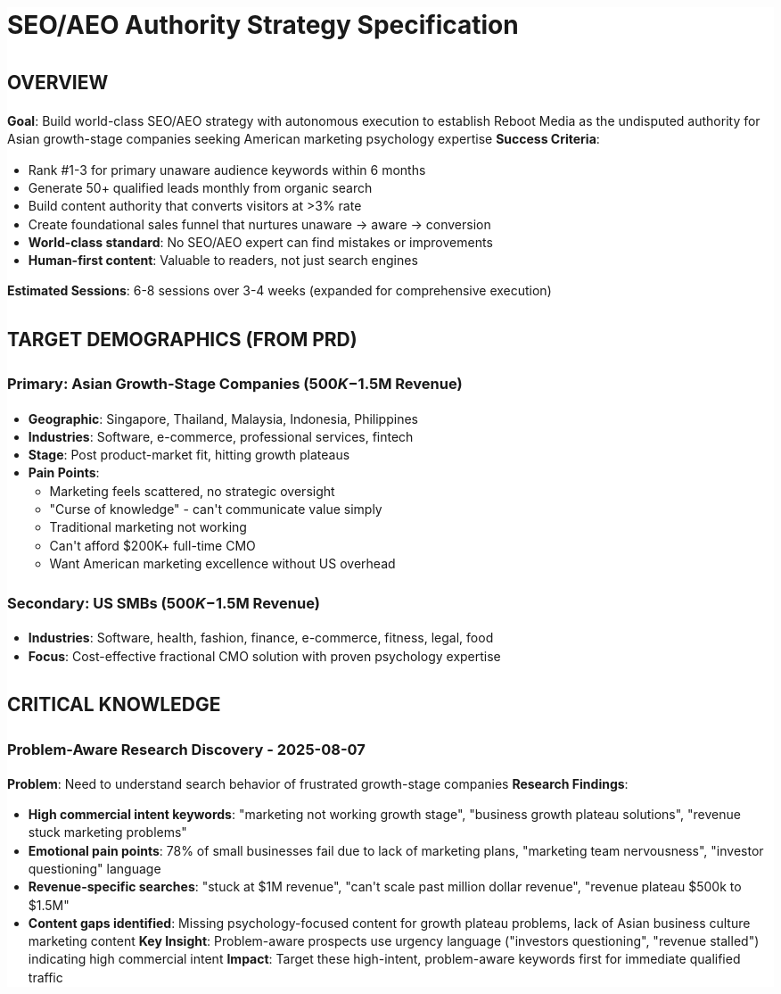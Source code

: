 # SEO/AEO Authority Strategy Specification

## OVERVIEW
**Goal**: Build world-class SEO/AEO strategy with autonomous execution to establish Reboot Media as the undisputed authority for Asian growth-stage companies seeking American marketing psychology expertise
**Success Criteria**: 
- Rank #1-3 for primary unaware audience keywords within 6 months
- Generate 50+ qualified leads monthly from organic search
- Build content authority that converts visitors at >3% rate
- Create foundational sales funnel that nurtures unaware → aware → conversion
- **World-class standard**: No SEO/AEO expert can find mistakes or improvements
- **Human-first content**: Valuable to readers, not just search engines

**Estimated Sessions**: 6-8 sessions over 3-4 weeks (expanded for comprehensive execution)

## TARGET DEMOGRAPHICS (FROM PRD)

### Primary: Asian Growth-Stage Companies ($500K-$1.5M Revenue)
- **Geographic**: Singapore, Thailand, Malaysia, Indonesia, Philippines
- **Industries**: Software, e-commerce, professional services, fintech
- **Stage**: Post product-market fit, hitting growth plateaus
- **Pain Points**: 
  - Marketing feels scattered, no strategic oversight
  - "Curse of knowledge" - can't communicate value simply
  - Traditional marketing not working
  - Can't afford $200K+ full-time CMO
  - Want American marketing excellence without US overhead

### Secondary: US SMBs ($500K-$1.5M Revenue)
- **Industries**: Software, health, fashion, finance, e-commerce, fitness, legal, food
- **Focus**: Cost-effective fractional CMO solution with proven psychology expertise

## CRITICAL KNOWLEDGE

### Problem-Aware Research Discovery - 2025-08-07
**Problem**: Need to understand search behavior of frustrated growth-stage companies
**Research Findings**: 
- **High commercial intent keywords**: "marketing not working growth stage", "business growth plateau solutions", "revenue stuck marketing problems"
- **Emotional pain points**: 78% of small businesses fail due to lack of marketing plans, "marketing team nervousness", "investor questioning" language
- **Revenue-specific searches**: "stuck at $1M revenue", "can't scale past million dollar revenue", "revenue plateau $500k to $1.5M"
- **Content gaps identified**: Missing psychology-focused content for growth plateau problems, lack of Asian business culture marketing content
**Key Insight**: Problem-aware prospects use urgency language ("investors questioning", "revenue stalled") indicating high commercial intent
**Impact**: Target these high-intent, problem-aware keywords first for immediate qualified traffic
